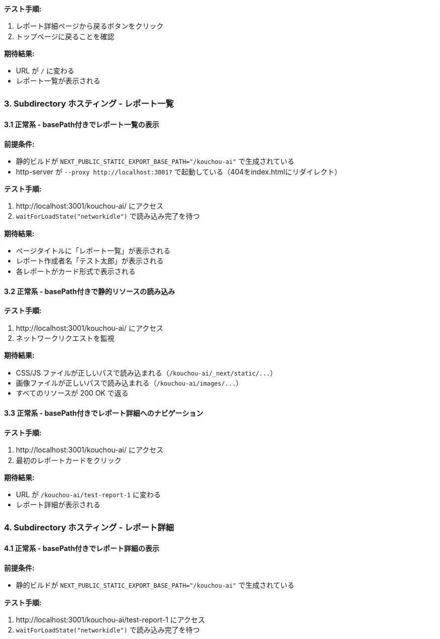 **テスト手順:**
1. レポート詳細ページから戻るボタンをクリック
2. トップページに戻ることを確認

**期待結果:**
- URL が `/` に変わる
- レポート一覧が表示される

### 3. Subdirectory ホスティング - レポート一覧

#### 3.1 正常系 - basePath付きでレポート一覧の表示

**前提条件:**
- 静的ビルドが `NEXT_PUBLIC_STATIC_EXPORT_BASE_PATH="/kouchou-ai"` で生成されている
- http-server が `--proxy http://localhost:3001?` で起動している（404をindex.htmlにリダイレクト）

**テスト手順:**
1. http://localhost:3001/kouchou-ai/ にアクセス
2. `waitForLoadState("networkidle")` で読み込み完了を待つ

**期待結果:**
- ページタイトルに「レポート一覧」が表示される
- レポート作成者名「テスト太郎」が表示される
- 各レポートがカード形式で表示される

#### 3.2 正常系 - basePath付きで静的リソースの読み込み

**テスト手順:**
1. http://localhost:3001/kouchou-ai/ にアクセス
2. ネットワークリクエストを監視

**期待結果:**
- CSS/JS ファイルが正しいパスで読み込まれる（`/kouchou-ai/_next/static/...`）
- 画像ファイルが正しいパスで読み込まれる（`/kouchou-ai/images/...`）
- すべてのリソースが 200 OK で返る

#### 3.3 正常系 - basePath付きでレポート詳細へのナビゲーション

**テスト手順:**
1. http://localhost:3001/kouchou-ai/ にアクセス
2. 最初のレポートカードをクリック

**期待結果:**
- URL が `/kouchou-ai/test-report-1` に変わる
- レポート詳細が表示される

### 4. Subdirectory ホスティング - レポート詳細

#### 4.1 正常系 - basePath付きでレポート詳細の表示

**前提条件:**
- 静的ビルドが `NEXT_PUBLIC_STATIC_EXPORT_BASE_PATH="/kouchou-ai"` で生成されている

**テスト手順:**
1. http://localhost:3001/kouchou-ai/test-report-1 にアクセス
2. `waitForLoadState("networkidle")` で読み込み完了を待つ
